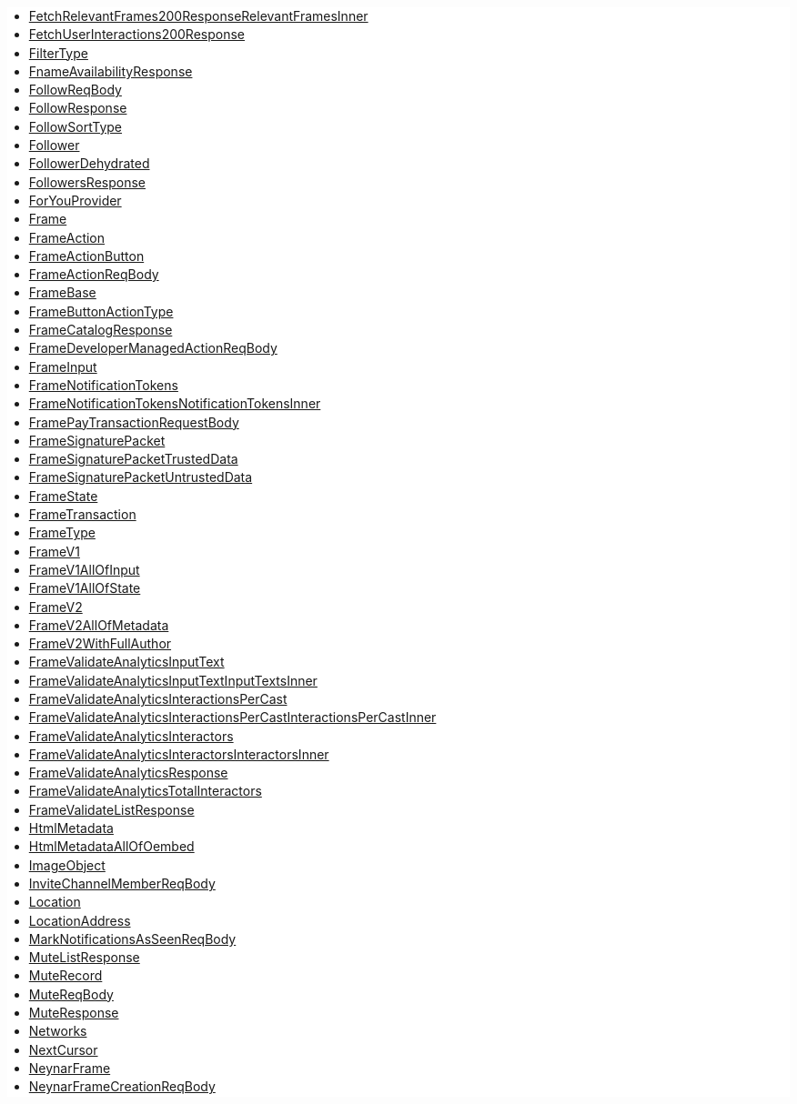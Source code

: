  - [FetchRelevantFrames200ResponseRelevantFramesInner](docs/FetchRelevantFrames200ResponseRelevantFramesInner.md)
 - [FetchUserInteractions200Response](docs/FetchUserInteractions200Response.md)
 - [FilterType](docs/FilterType.md)
 - [FnameAvailabilityResponse](docs/FnameAvailabilityResponse.md)
 - [FollowReqBody](docs/FollowReqBody.md)
 - [FollowResponse](docs/FollowResponse.md)
 - [FollowSortType](docs/FollowSortType.md)
 - [Follower](docs/Follower.md)
 - [FollowerDehydrated](docs/FollowerDehydrated.md)
 - [FollowersResponse](docs/FollowersResponse.md)
 - [ForYouProvider](docs/ForYouProvider.md)
 - [Frame](docs/Frame.md)
 - [FrameAction](docs/FrameAction.md)
 - [FrameActionButton](docs/FrameActionButton.md)
 - [FrameActionReqBody](docs/FrameActionReqBody.md)
 - [FrameBase](docs/FrameBase.md)
 - [FrameButtonActionType](docs/FrameButtonActionType.md)
 - [FrameCatalogResponse](docs/FrameCatalogResponse.md)
 - [FrameDeveloperManagedActionReqBody](docs/FrameDeveloperManagedActionReqBody.md)
 - [FrameInput](docs/FrameInput.md)
 - [FrameNotificationTokens](docs/FrameNotificationTokens.md)
 - [FrameNotificationTokensNotificationTokensInner](docs/FrameNotificationTokensNotificationTokensInner.md)
 - [FramePayTransactionRequestBody](docs/FramePayTransactionRequestBody.md)
 - [FrameSignaturePacket](docs/FrameSignaturePacket.md)
 - [FrameSignaturePacketTrustedData](docs/FrameSignaturePacketTrustedData.md)
 - [FrameSignaturePacketUntrustedData](docs/FrameSignaturePacketUntrustedData.md)
 - [FrameState](docs/FrameState.md)
 - [FrameTransaction](docs/FrameTransaction.md)
 - [FrameType](docs/FrameType.md)
 - [FrameV1](docs/FrameV1.md)
 - [FrameV1AllOfInput](docs/FrameV1AllOfInput.md)
 - [FrameV1AllOfState](docs/FrameV1AllOfState.md)
 - [FrameV2](docs/FrameV2.md)
 - [FrameV2AllOfMetadata](docs/FrameV2AllOfMetadata.md)
 - [FrameV2WithFullAuthor](docs/FrameV2WithFullAuthor.md)
 - [FrameValidateAnalyticsInputText](docs/FrameValidateAnalyticsInputText.md)
 - [FrameValidateAnalyticsInputTextInputTextsInner](docs/FrameValidateAnalyticsInputTextInputTextsInner.md)
 - [FrameValidateAnalyticsInteractionsPerCast](docs/FrameValidateAnalyticsInteractionsPerCast.md)
 - [FrameValidateAnalyticsInteractionsPerCastInteractionsPerCastInner](docs/FrameValidateAnalyticsInteractionsPerCastInteractionsPerCastInner.md)
 - [FrameValidateAnalyticsInteractors](docs/FrameValidateAnalyticsInteractors.md)
 - [FrameValidateAnalyticsInteractorsInteractorsInner](docs/FrameValidateAnalyticsInteractorsInteractorsInner.md)
 - [FrameValidateAnalyticsResponse](docs/FrameValidateAnalyticsResponse.md)
 - [FrameValidateAnalyticsTotalInteractors](docs/FrameValidateAnalyticsTotalInteractors.md)
 - [FrameValidateListResponse](docs/FrameValidateListResponse.md)
 - [HtmlMetadata](docs/HtmlMetadata.md)
 - [HtmlMetadataAllOfOembed](docs/HtmlMetadataAllOfOembed.md)
 - [ImageObject](docs/ImageObject.md)
 - [InviteChannelMemberReqBody](docs/InviteChannelMemberReqBody.md)
 - [Location](docs/Location.md)
 - [LocationAddress](docs/LocationAddress.md)
 - [MarkNotificationsAsSeenReqBody](docs/MarkNotificationsAsSeenReqBody.md)
 - [MuteListResponse](docs/MuteListResponse.md)
 - [MuteRecord](docs/MuteRecord.md)
 - [MuteReqBody](docs/MuteReqBody.md)
 - [MuteResponse](docs/MuteResponse.md)
 - [Networks](docs/Networks.md)
 - [NextCursor](docs/NextCursor.md)
 - [NeynarFrame](docs/NeynarFrame.md)
 - [NeynarFrameCreationReqBody](docs/NeynarFrameCreationReqBody.md)